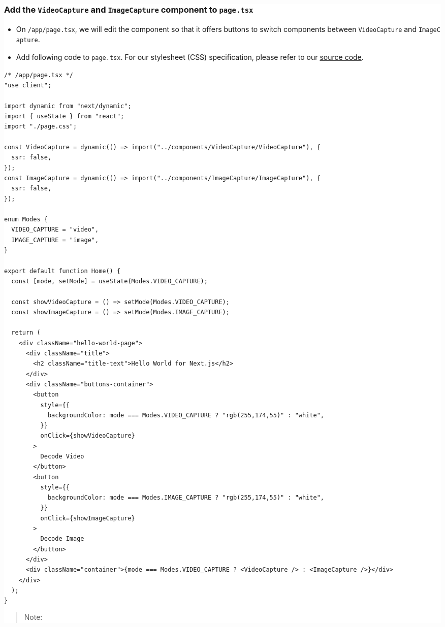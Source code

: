 ### Add the `VideoCapture` and `ImageCapture` component to `page.tsx`

* On `/app/page.tsx`, we will edit the component so that it offers buttons to switch components between `VideoCapture` and `ImageCapture`.

* Add following code to `page.tsx`. For our stylesheet (CSS) specification, please refer to our [source code](#Official-Sample).

```tsx
/* /app/page.tsx */
"use client";

import dynamic from "next/dynamic";
import { useState } from "react";
import "./page.css";

const VideoCapture = dynamic(() => import("../components/VideoCapture/VideoCapture"), {
  ssr: false,
});
const ImageCapture = dynamic(() => import("../components/ImageCapture/ImageCapture"), {
  ssr: false,
});

enum Modes {
  VIDEO_CAPTURE = "video",
  IMAGE_CAPTURE = "image",
}

export default function Home() {
  const [mode, setMode] = useState(Modes.VIDEO_CAPTURE);

  const showVideoCapture = () => setMode(Modes.VIDEO_CAPTURE);
  const showImageCapture = () => setMode(Modes.IMAGE_CAPTURE);

  return (
    <div className="hello-world-page">
      <div className="title">
        <h2 className="title-text">Hello World for Next.js</h2>
      </div>
      <div className="buttons-container">
        <button
          style={{
            backgroundColor: mode === Modes.VIDEO_CAPTURE ? "rgb(255,174,55)" : "white",
          }}
          onClick={showVideoCapture}
        >
          Decode Video
        </button>
        <button
          style={{
            backgroundColor: mode === Modes.IMAGE_CAPTURE ? "rgb(255,174,55)" : "white",
          }}
          onClick={showImageCapture}
        >
          Decode Image
        </button>
      </div>
      <div className="container">{mode === Modes.VIDEO_CAPTURE ? <VideoCapture /> : <ImageCapture />}</div>
    </div>
  );
}
```
> Note: 
